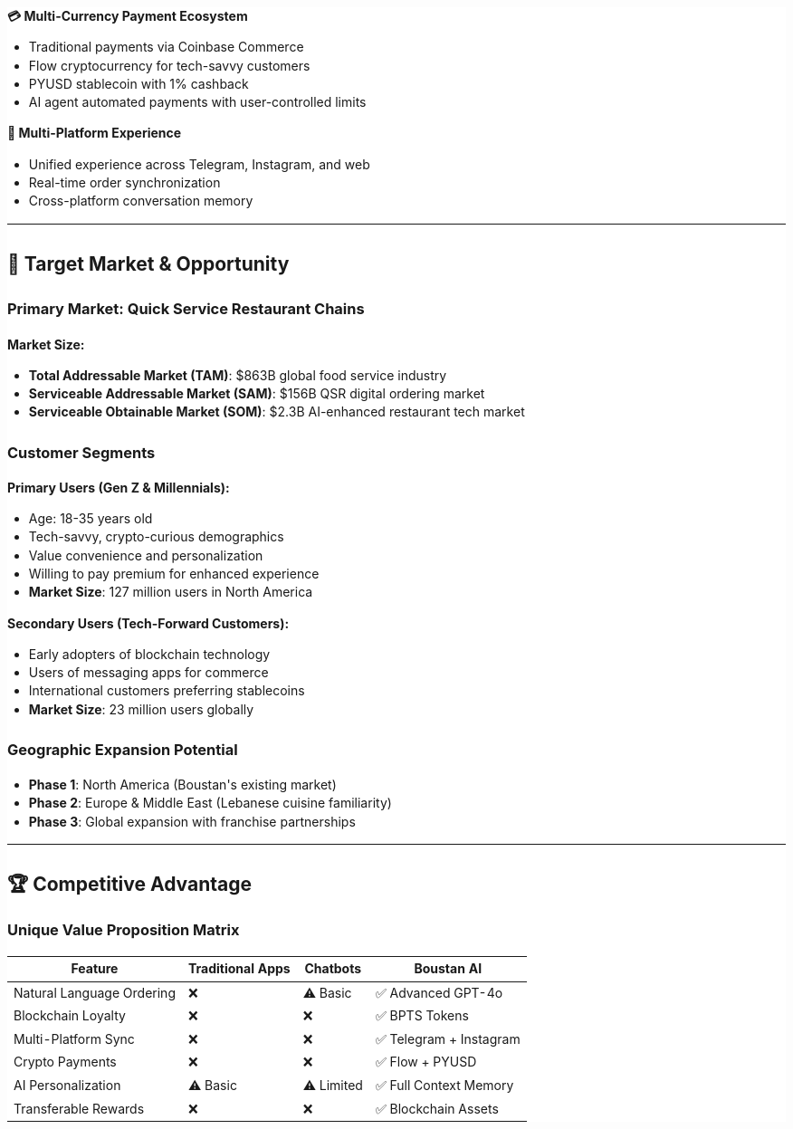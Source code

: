 **💳 Multi-Currency Payment Ecosystem**
- Traditional payments via Coinbase Commerce
- Flow cryptocurrency for tech-savvy customers
- PYUSD stablecoin with 1% cashback
- AI agent automated payments with user-controlled limits

**📱 Multi-Platform Experience**
- Unified experience across Telegram, Instagram, and web
- Real-time order synchronization
- Cross-platform conversation memory

---

## 🎯 Target Market & Opportunity

### Primary Market: Quick Service Restaurant Chains

**Market Size:**
- **Total Addressable Market (TAM)**: $863B global food service industry
- **Serviceable Addressable Market (SAM)**: $156B QSR digital ordering market
- **Serviceable Obtainable Market (SOM)**: $2.3B AI-enhanced restaurant tech market

### Customer Segments

**Primary Users (Gen Z & Millennials):**
- Age: 18-35 years old
- Tech-savvy, crypto-curious demographics
- Value convenience and personalization
- Willing to pay premium for enhanced experience
- **Market Size**: 127 million users in North America

**Secondary Users (Tech-Forward Customers):**
- Early adopters of blockchain technology
- Users of messaging apps for commerce
- International customers preferring stablecoins
- **Market Size**: 23 million users globally

### Geographic Expansion Potential
- **Phase 1**: North America (Boustan's existing market)
- **Phase 2**: Europe & Middle East (Lebanese cuisine familiarity)
- **Phase 3**: Global expansion with franchise partnerships

---

## 🏆 Competitive Advantage

### Unique Value Proposition Matrix

| Feature | Traditional Apps | Chatbots | Boustan AI |
|---------|------------------|----------|------------|
| Natural Language Ordering | ❌ | ⚠️ Basic | ✅ Advanced GPT-4o |
| Blockchain Loyalty | ❌ | ❌ | ✅ BPTS Tokens |
| Multi-Platform Sync | ❌ | ❌ | ✅ Telegram + Instagram |
| Crypto Payments | ❌ | ❌ | ✅ Flow + PYUSD |
| AI Personalization | ⚠️ Basic | ⚠️ Limited | ✅ Full Context Memory |
| Transferable Rewards | ❌ | ❌ | ✅ Blockchain Assets |
